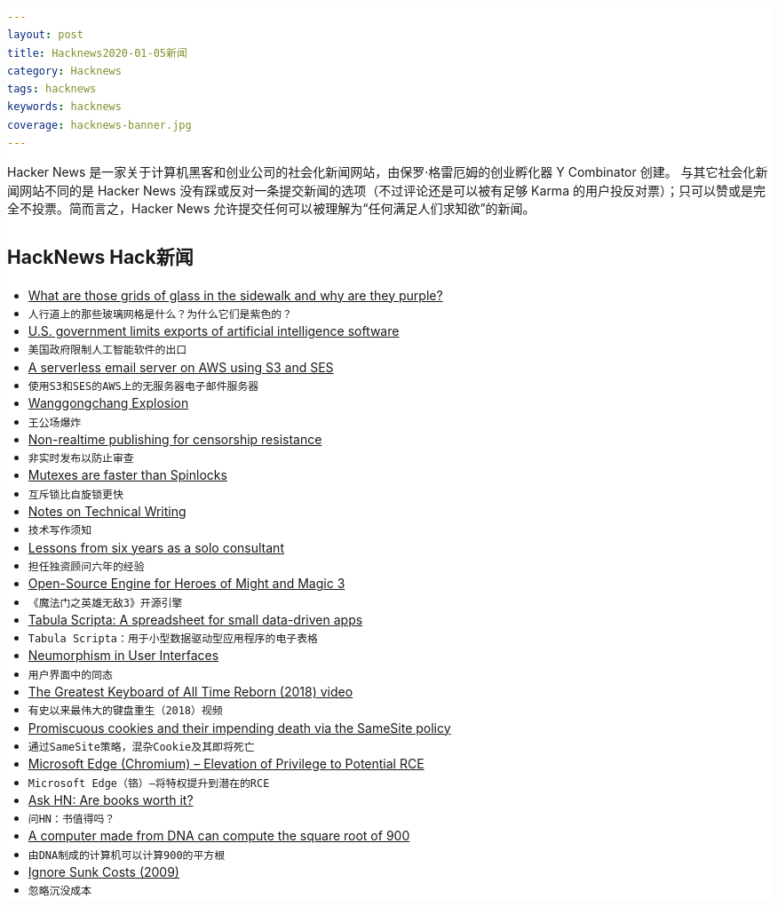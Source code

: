 ```yaml
---
layout: post
title: Hacknews2020-01-05新闻
category: Hacknews
tags: hacknews
keywords: hacknews
coverage: hacknews-banner.jpg
---
```


Hacker News 是一家关于计算机黑客和创业公司的社会化新闻网站，由保罗·格雷厄姆的创业孵化器 Y Combinator 创建。
与其它社会化新闻网站不同的是 Hacker News 没有踩或反对一条提交新闻的选项（不过评论还是可以被有足够 Karma 的用户投反对票）；只可以赞或是完全不投票。简而言之，Hacker News 允许提交任何可以被理解为“任何满足人们求知欲”的新闻。

## HackNews Hack新闻


- [What are those grids of glass in the sidewalk and why are they purple?](https://www.kqed.org/news/11791667/what-are-those-grids-of-glass-in-the-sidewalk-and-why-are-they-purple)
- `人行道上的那些玻璃网格是什么？为什么它们是紫色的？`
- [U.S. government limits exports of artificial intelligence software](https://www.reuters.com/article/us-usa-artificial-intelligence/u-s-government-limits-exports-of-artificial-intelligence-software-idUSKBN1Z21PT)
- `美国政府限制人工智能软件的出口`
- [A serverless email server on AWS using S3 and SES](https://github.com/0x4447/0x4447_product_s3_email)
- `使用S3和SES的AWS上的无服务器电子邮件服务器`
- [Wanggongchang Explosion](https://en.wikipedia.org/wiki/Wanggongchang_Explosion)
- `王公场爆炸`
- [Non-realtime publishing for censorship resistance](http://blog.bjrn.se/2020/01/non-realtime-publishing-for-censorship.html)
- `非实时发布以防止审查`
- [Mutexes are faster than Spinlocks](https://matklad.github.io/2020/01/04/mutexes-are-faster-than-spinlocks.html)
- `互斥锁比自旋锁更快`
- [Notes on Technical Writing](https://mkaz.blog/misc/notes-on-technical-writing/)
- `技术写作须知`
- [Lessons from six years as a solo consultant](https://www.embeddeduse.com/2019/06/26/lessons-from-six-years-as-a-solo-consultant/)
- `担任独资顾问六年的经验`
- [Open-Source Engine for Heroes of Might and Magic 3](https://github.com/vcmi/vcmi)
- `《魔法门之英雄无敌3》开源引擎`
- [Tabula Scripta: A spreadsheet for small data-driven apps](https://www.junglecoder.com/blog/tabulaScriptaFirstThoughts)
- `Tabula Scripta：用于小型数据驱动型应用程序的电子表格`
- [Neumorphism in User Interfaces](https://uxdesign.cc/neumorphism-in-user-interfaces-b47cef3bf3a6)
- `用户界面中的同态`
- [The Greatest Keyboard of All Time Reborn (2018) video](https://www.youtube.com/watch?v=D7wmMZmMinM)
- `有史以来最伟大的键盘重生（2018）视频`
- [Promiscuous cookies and their impending death via the SameSite policy](https://www.troyhunt.com/promiscuous-cookies-and-their-impending-death-via-the-samesite-policy/)
- `通过SameSite策略，混杂Cookie及其即将死亡`
- [Microsoft Edge (Chromium) – Elevation of Privilege to Potential RCE](https://leucosite.com/Edge-Chromium-EoP-RCE/)
- `Microsoft Edge（铬）–将特权提升到潜在的RCE`
- [Ask HN: Are books worth it?](item?id=21955258)
- `问HN：书值得吗？`
- [A computer made from DNA can compute the square root of 900](https://www.newscientist.com/article/2228461-a-computer-made-from-dna-can-compute-the-square-root-of-900/)
- `由DNA制成的计算机可以计算900的平方根`
- [Ignore Sunk Costs (2009)](https://seths.blog/2009/05/ignore-sunk-costs/)
- `忽略沉没成本`